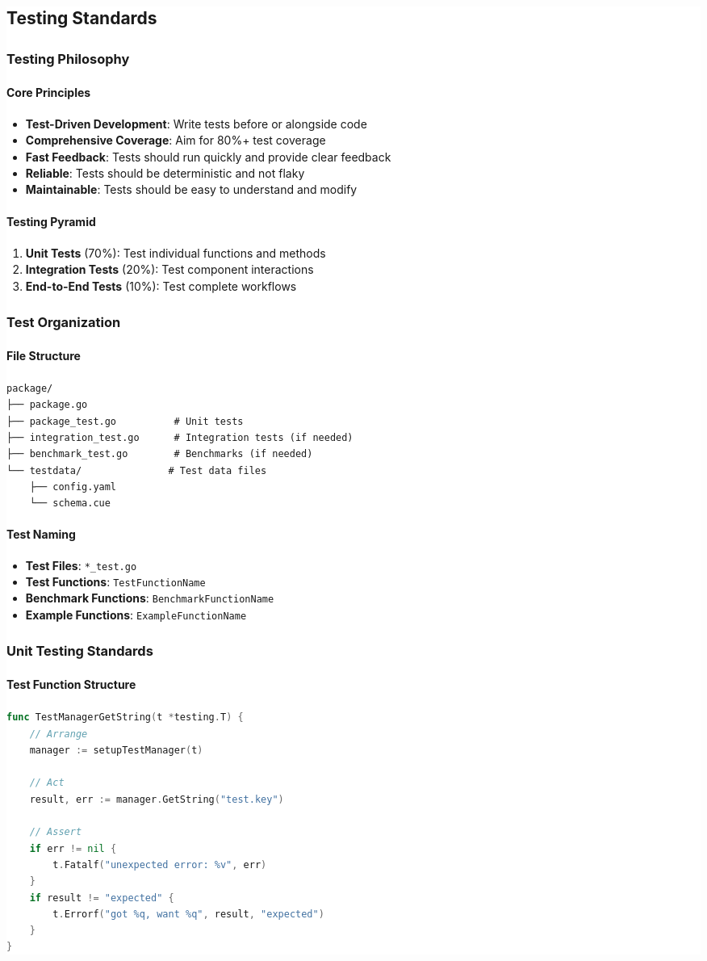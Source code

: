 ## Testing Standards

### Testing Philosophy

#### Core Principles

- **Test-Driven Development**: Write tests before or alongside code
- **Comprehensive Coverage**: Aim for 80%+ test coverage
- **Fast Feedback**: Tests should run quickly and provide clear feedback
- **Reliable**: Tests should be deterministic and not flaky
- **Maintainable**: Tests should be easy to understand and modify

#### Testing Pyramid

1. **Unit Tests** (70%): Test individual functions and methods
2. **Integration Tests** (20%): Test component interactions
3. **End-to-End Tests** (10%): Test complete workflows

### Test Organization

#### File Structure

```text
package/
├── package.go
├── package_test.go          # Unit tests
├── integration_test.go      # Integration tests (if needed)
├── benchmark_test.go        # Benchmarks (if needed)
└── testdata/               # Test data files
    ├── config.yaml
    └── schema.cue
```

#### Test Naming

- **Test Files**: `*_test.go`
- **Test Functions**: `TestFunctionName`
- **Benchmark Functions**: `BenchmarkFunctionName`
- **Example Functions**: `ExampleFunctionName`

### Unit Testing Standards

#### Test Function Structure

```go
func TestManagerGetString(t *testing.T) {
    // Arrange
    manager := setupTestManager(t)
    
    // Act
    result, err := manager.GetString("test.key")
    
    // Assert
    if err != nil {
        t.Fatalf("unexpected error: %v", err)
    }
    if result != "expected" {
        t.Errorf("got %q, want %q", result, "expected")
    }
}
```
